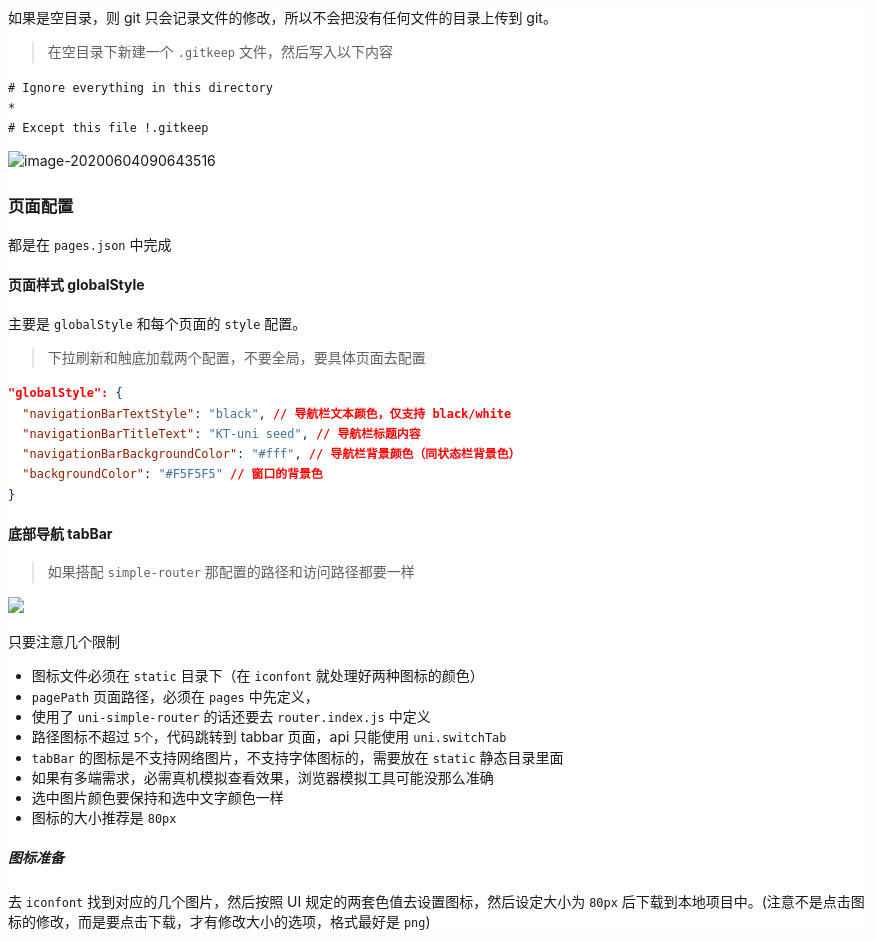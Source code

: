 

如果是空目录，则 git 只会记录文件的修改，所以不会把没有任何文件的目录上传到 git。

> 在空目录下新建一个 `.gitkeep` 文件，然后写入以下内容

```
# Ignore everything in this directory 
* 
# Except this file !.gitkeep 
```

![image-20200604090643516](https://cdn.jsdelivr.net/gh/ErrorJe/ErrorJE.github.io@images/img/20200604090646.png)

### 页面配置

都是在 `pages.json` 中完成



#### 页面样式 globalStyle

主要是 `globalStyle` 和每个页面的 `style` 配置。

> 下拉刷新和触底加载两个配置，不要全局，要具体页面去配置

```json
"globalStyle": {
  "navigationBarTextStyle": "black", // 导航栏文本颜色，仅支持 black/white
  "navigationBarTitleText": "KT-uni seed", // 导航栏标题内容
  "navigationBarBackgroundColor": "#fff", // 导航栏背景颜色（同状态栏背景色）
  "backgroundColor": "#F5F5F5" // 窗口的背景色
}
```



#### 底部导航 tabBar

> 如果搭配 `simple-router` 那配置的路径和访问路径都要一样

![](https://raw.githubusercontent.com/ErrorJe/ErrorJE.github.io/images/img/20200325235826.png)

只要注意几个限制

- 图标文件必须在 `static` 目录下（在 `iconfont` 就处理好两种图标的颜色）
- `pagePath` 页面路径，必须在 `pages` 中先定义，
- 使用了 `uni-simple-router` 的话还要去 `router.index.js` 中定义
- 路径图标不超过 `5个`，代码跳转到 tabbar 页面，api 只能使用 `uni.switchTab`
- `tabBar` 的图标是不支持网络图片，不支持字体图标的，需要放在 `static` 静态目录里面
- 如果有多端需求，必需真机模拟查看效果，浏览器模拟工具可能没那么准确
- 选中图片颜色要保持和选中文字颜色一样
- 图标的大小推荐是 `80px`



##### 图标准备

去 `iconfont` 找到对应的几个图片，然后按照 UI 规定的两套色值去设置图标，然后设定大小为 `80px` 后下载到本地项目中。(注意不是点击图标的修改，而是要点击下载，才有修改大小的选项，格式最好是 `png`)
